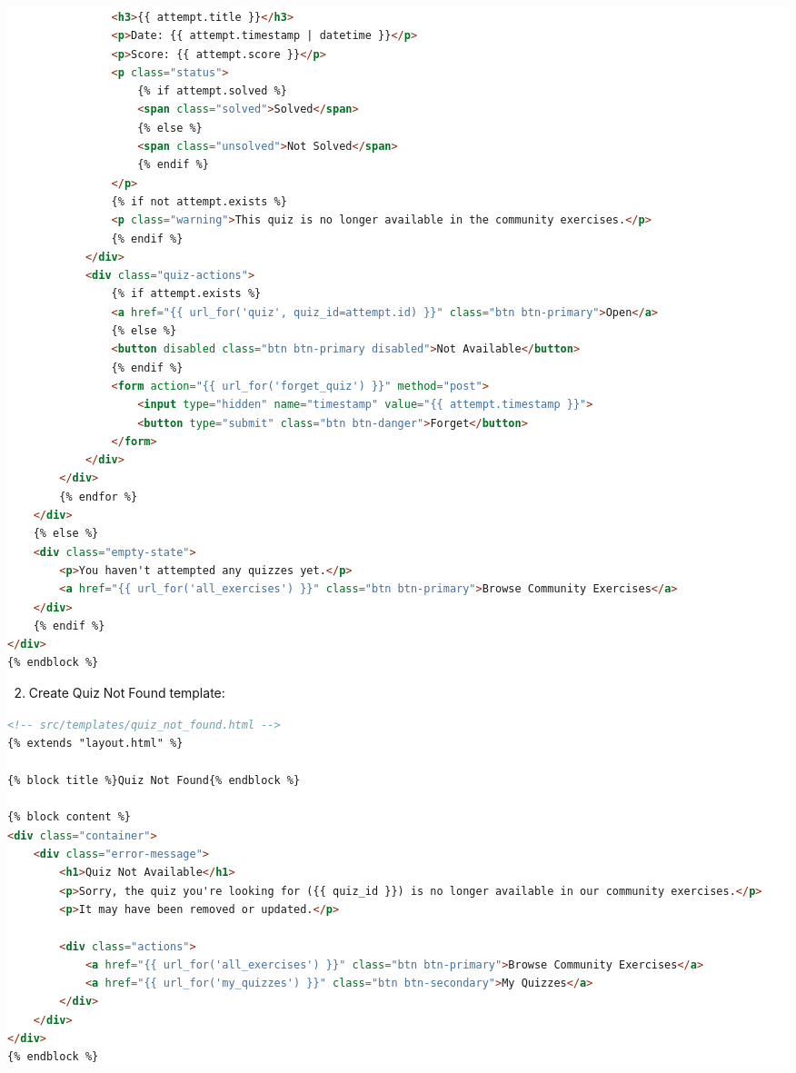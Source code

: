 ```html
                <h3>{{ attempt.title }}</h3>
                <p>Date: {{ attempt.timestamp | datetime }}</p>
                <p>Score: {{ attempt.score }}</p>
                <p class="status">
                    {% if attempt.solved %}
                    <span class="solved">Solved</span>
                    {% else %}
                    <span class="unsolved">Not Solved</span>
                    {% endif %}
                </p>
                {% if not attempt.exists %}
                <p class="warning">This quiz is no longer available in the community exercises.</p>
                {% endif %}
            </div>
            <div class="quiz-actions">
                {% if attempt.exists %}
                <a href="{{ url_for('quiz', quiz_id=attempt.id) }}" class="btn btn-primary">Open</a>
                {% else %}
                <button disabled class="btn btn-primary disabled">Not Available</button>
                {% endif %}
                <form action="{{ url_for('forget_quiz') }}" method="post">
                    <input type="hidden" name="timestamp" value="{{ attempt.timestamp }}">
                    <button type="submit" class="btn btn-danger">Forget</button>
                </form>
            </div>
        </div>
        {% endfor %}
    </div>
    {% else %}
    <div class="empty-state">
        <p>You haven't attempted any quizzes yet.</p>
        <a href="{{ url_for('all_exercises') }}" class="btn btn-primary">Browse Community Exercises</a>
    </div>
    {% endif %}
</div>
{% endblock %}
```

2. Create Quiz Not Found template:

```html
<!-- src/templates/quiz_not_found.html -->
{% extends "layout.html" %}

{% block title %}Quiz Not Found{% endblock %}

{% block content %}
<div class="container">
    <div class="error-message">
        <h1>Quiz Not Available</h1>
        <p>Sorry, the quiz you're looking for ({{ quiz_id }}) is no longer available in our community exercises.</p>
        <p>It may have been removed or updated.</p>
        
        <div class="actions">
            <a href="{{ url_for('all_exercises') }}" class="btn btn-primary">Browse Community Exercises</a>
            <a href="{{ url_for('my_quizzes') }}" class="btn btn-secondary">My Quizzes</a>
        </div>
    </div>
</div>
{% endblock %}
```
